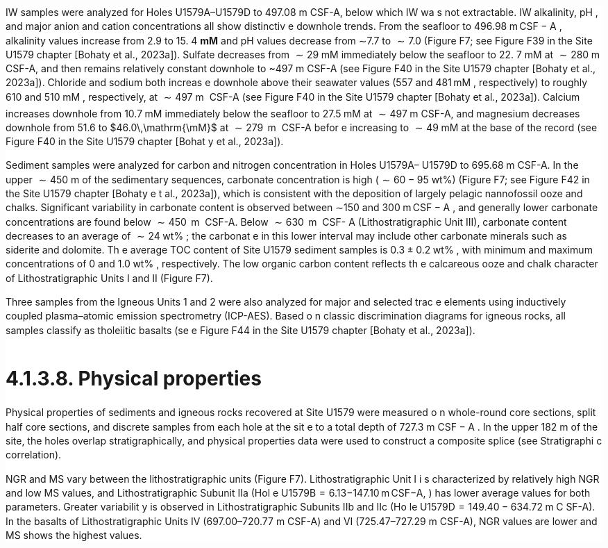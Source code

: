 IW samples were analyzed for Holes U1579A–U1579D to 497.08 m CSF-A, below which IW wa s not extractable. IW alkalinity, $\mathsf{p H}$ , and major anion and cation concentrations all show distinctiv e downhole trends. From the seafloor to $496.98\;\mathrm{m}\,\mathrm{CSF-A}$ , alkalinity values increase from 2.9 to 15. 4 $\mathbf{m}\mathbf{M}$ and $\mathsf{p H}$ values decrease from $\mathord{\sim}7.7$ to ${\sim}7.0$ (Figure F7; see Figure F39 in the Site U1579 chapter [Bohaty et al., 2023a]). Sulfate decreases from ${\sim}29\;\mathrm{mM}$ immediately below the seafloor to 22. 7 mM at ${\sim}280\;\mathrm{m}$ CSF-A, and then remains relatively constant downhole to \~497 m CSF-A (see Figure F40 in the Site U1579 chapter [Bohaty et al., 2023a]). Chloride and sodium both increas e downhole above their seawater values (557 and $481\,\mathrm{mM}$ , respectively) to roughly 610 and $510\;\mathrm{mM}_{\mathrm{}}$ , respectively, at ${\sim}497\mathrm{~m~}$ CSF-A (see Figure F40 in the Site U1579 chapter [Bohaty et al., 2023a]). Calcium increases downhole from $10.7\;\mathrm{mM}$ immediately below the seafloor to $27.5\;\mathrm{mM}$ at ${\sim}497\;\mathrm{m}$ CSF-A, and magnesium decreases downhole from 51.6 to $46.0\,\mathrm{\mM}$ at ${\sim}279\,\mathrm{~m~}$ CSF-A befor e increasing to ${\sim}49\;\mathrm{mM}$ at the base of the record (see Figure F40 in the Site U1579 chapter [Bohat y et al., 2023a]).  

Sediment samples were analyzed for carbon and nitrogen concentration in Holes U1579A– U1579D to $695.68\;\mathrm{m}$ CSF-A. In the upper ${\sim}450~\mathrm{m}$ of the sedimentary sequences, carbonate concentration is high $({\sim}60{-}95~\mathrm{wt\%})$ (Figure F7; see Figure F42 in the Site U1579 chapter [Bohaty e t al., 2023a]), which is consistent with the deposition of largely pelagic nannofossil ooze and chalks. Significant variability in carbonate content is observed between $\mathord{\sim}150$ and $300\;\mathrm{m}\,\mathrm{CSF-A}$ , and generally lower carbonate concentrations are found below ${\sim}450\,\mathrm{~m~}$ CSF-A. Below ${\sim}630\,\mathrm{~m~}$ CSF- A (Lithostratigraphic Unit III), carbonate content decreases to an average of ${\sim}24\;\mathrm{wt}\%$ ; the carbonat e in this lower interval may include other carbonate minerals such as siderite and dolomite. Th e average TOC content of Site U1579 sediment samples is $0.3\pm0.2\;\mathrm{wt}\%$ , with minimum and maximum concentrations of 0 and $1.0\;\mathrm{wt\%}$ , respectively. The low organic carbon content reflects th e calcareous ooze and chalk character of Lithostratigraphic Units I and II (Figure F7).  

Three samples from the Igneous Units 1 and 2 were also analyzed for major and selected trac e elements using inductively coupled plasma–atomic emission spectrometry (ICP-AES). Based o n classic discrimination diagrams for igneous rocks, all samples classify as tholeiitic basalts (se e Figure F44 in the Site U1579 chapter [Bohaty et al., 2023a]).  

# 4.1.3.8. Physical properties  

Physical properties of sediments and igneous rocks recovered at Site U1579 were measured o n whole-round core sections, split half core sections, and discrete samples from each hole at the sit e to a total depth of $727.3\mathrm{~m~CSF-A}$ . In the upper $182~\mathrm{m}$ of the site, the holes overlap stratigraphically, and physical properties data were used to construct a composite splice (see Stratigraphi c correlation).  

NGR and MS vary between the lithostratigraphic units (Figure F7). Lithostratigraphic Unit I i s characterized by relatively high NGR and low MS values, and Lithostratigraphic Subunit IIa (Hol e $\mathrm{U1579B}=6.13\mathrm{-147.10\,m\,CSF\mathrm{-A}},$ ) has lower average values for both parameters. Greater variabilit y is observed in Lithostratigraphic Subunits IIb and IIc (Ho $\mathrm{le}\;\mathrm{U1579D}=149.40{-}634.72\;\mathrm{m}\;\mathrm{C}$ SF-A). In the basalts of Lithostratigraphic Units IV (697.00–720.77 m CSF-A) and VI (725.47–727.29  m CSF-A), NGR values are lower and MS shows the highest values.  

